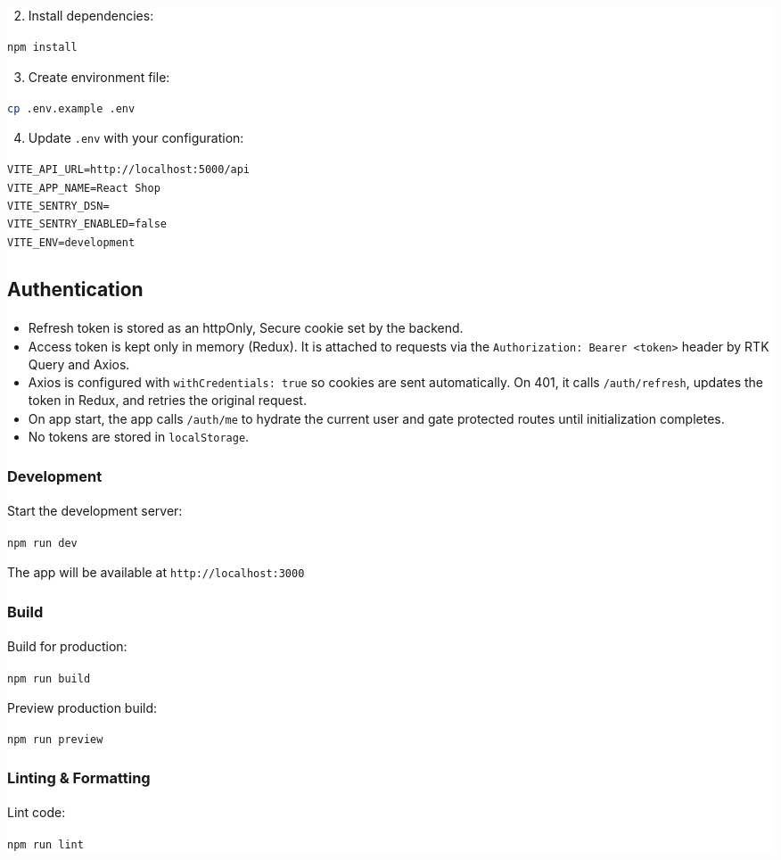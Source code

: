 2. Install dependencies:
```bash
npm install
```

3. Create environment file:
```bash
cp .env.example .env
```

4. Update `.env` with your configuration:
```env
VITE_API_URL=http://localhost:5000/api
VITE_APP_NAME=React Shop
VITE_SENTRY_DSN=
VITE_SENTRY_ENABLED=false
VITE_ENV=development
```

## Authentication

- Refresh token is stored as an httpOnly, Secure cookie set by the backend.
- Access token is kept only in memory (Redux). It is attached to requests via the `Authorization: Bearer <token>` header by RTK Query and Axios.
- Axios is configured with `withCredentials: true` so cookies are sent automatically. On 401, it calls `/auth/refresh`, updates the token in Redux, and retries the original request.
- On app start, the app calls `/auth/me` to hydrate the current user and gate protected routes until initialization completes.
- No tokens are stored in `localStorage`.

### Development

Start the development server:
```bash
npm run dev
```

The app will be available at `http://localhost:3000`

### Build

Build for production:
```bash
npm run build
```

Preview production build:
```bash
npm run preview
```

### Linting & Formatting

Lint code:
```bash
npm run lint
```
